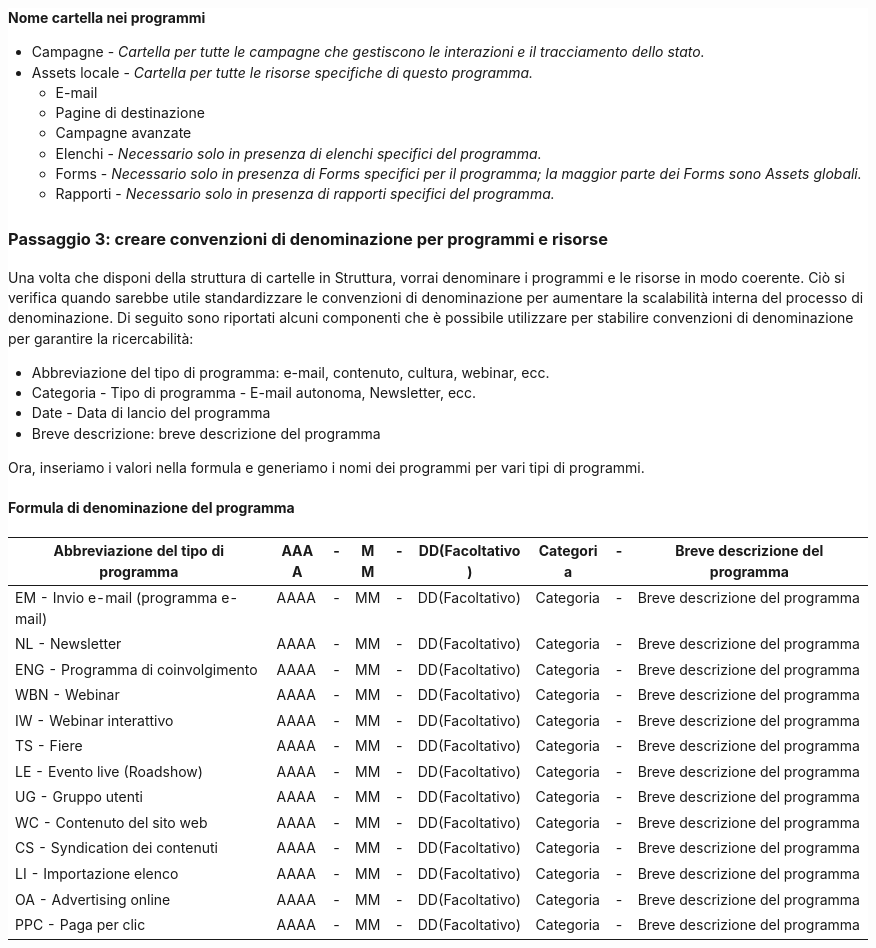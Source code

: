 **Nome cartella nei programmi**
* Campagne - *Cartella per tutte le campagne che gestiscono le interazioni e il tracciamento dello stato.*
* Assets locale - *Cartella per tutte le risorse specifiche di questo programma.*
   * E-mail
   * Pagine di destinazione
   * Campagne avanzate
   * Elenchi - *Necessario solo in presenza di elenchi specifici del programma.*
   * Forms - *Necessario solo in presenza di Forms specifici per il programma; la maggior parte dei Forms sono Assets globali.*
   * Rapporti - *Necessario solo in presenza di rapporti specifici del programma.*

### Passaggio 3: creare convenzioni di denominazione per programmi e risorse

Una volta che disponi della struttura di cartelle in Struttura, vorrai denominare i programmi e le risorse in modo coerente. Ciò si verifica quando sarebbe utile standardizzare le convenzioni di denominazione per aumentare la scalabilità interna del processo di denominazione. Di seguito sono riportati alcuni componenti che è possibile utilizzare per stabilire convenzioni di denominazione per garantire la ricercabilità:

* Abbreviazione del tipo di programma: e-mail, contenuto, cultura, webinar, ecc.
* Categoria - Tipo di programma - E-mail autonoma, Newsletter, ecc.
* Date - Data di lancio del programma
* Breve descrizione: breve descrizione del programma

Ora, inseriamo i valori nella formula e generiamo i nomi dei programmi per vari tipi di programmi.

#### Formula di denominazione del programma

| **Abbreviazione del tipo di programma** | **AAAA** | **\-** | **MM** | **\-** | **DD(Facoltativo)** | **Categoria** | **\-** | **Breve descrizione del programma** |
| --- | --- | --- | --- | --- | --- | --- | --- | --- |
| EM - Invio e-mail (programma e-mail) | AAAA | \- | MM | \- | DD(Facoltativo) | Categoria | \- | Breve descrizione del programma |
| NL - Newsletter | AAAA | \- | MM | \- | DD(Facoltativo) | Categoria | \- | Breve descrizione del programma |
| ENG - Programma di coinvolgimento | AAAA | \- | MM | \- | DD(Facoltativo) | Categoria | \- | Breve descrizione del programma |
| WBN - Webinar | AAAA | \- | MM | \- | DD(Facoltativo) | Categoria | \- | Breve descrizione del programma |
| IW - Webinar interattivo | AAAA | \- | MM | \- | DD(Facoltativo) | Categoria | \- | Breve descrizione del programma |
| TS - Fiere | AAAA | \- | MM | \- | DD(Facoltativo) | Categoria | \- | Breve descrizione del programma |
| LE - Evento live (Roadshow) | AAAA | \- | MM | \- | DD(Facoltativo) | Categoria | \- | Breve descrizione del programma |
| UG - Gruppo utenti | AAAA | \- | MM | \- | DD(Facoltativo) | Categoria | \- | Breve descrizione del programma |
| WC - Contenuto del sito web | AAAA | \- | MM | \- | DD(Facoltativo) | Categoria | \- | Breve descrizione del programma |
| CS - Syndication dei contenuti | AAAA | \- | MM | \- | DD(Facoltativo) | Categoria | \- | Breve descrizione del programma |
| LI - Importazione elenco | AAAA | \- | MM | \- | DD(Facoltativo) | Categoria | \- | Breve descrizione del programma |
| OA - Advertising online | AAAA | \- | MM | \- | DD(Facoltativo) | Categoria | \- | Breve descrizione del programma |
| PPC - Paga per clic | AAAA | \- | MM | \- | DD(Facoltativo) | Categoria | \- | Breve descrizione del programma |
